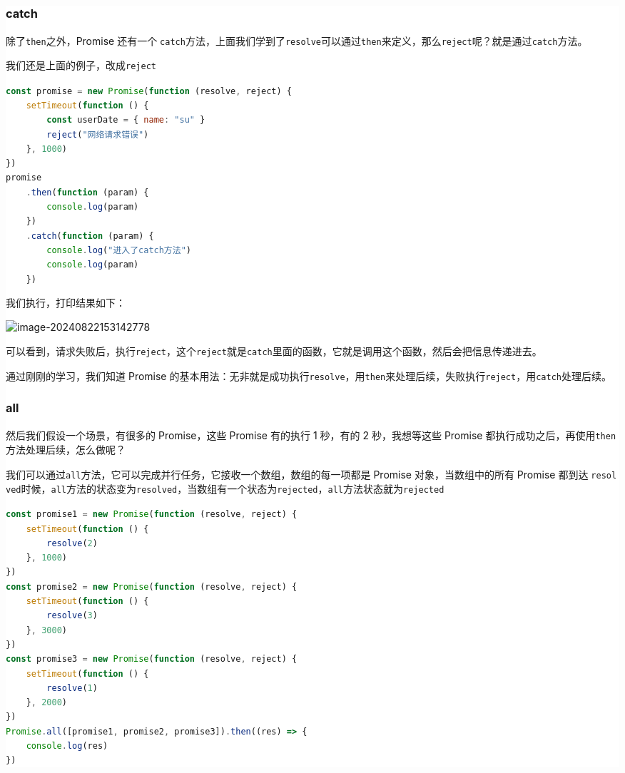 ### catch

除了`then`之外，Promise 还有一个 `catch`方法，上面我们学到了`resolve`可以通过`then`来定义，那么`reject`呢？就是通过`catch`方法。

我们还是上面的例子，改成`reject`

```js
const promise = new Promise(function (resolve, reject) {
	setTimeout(function () {
		const userDate = { name: "su" }
		reject("网络请求错误")
	}, 1000)
})
promise
	.then(function (param) {
		console.log(param)
	})
	.catch(function (param) {
		console.log("进入了catch方法")
		console.log(param)
	})
```

我们执行，打印结果如下：

![image-20240822153142778](https://chen-1320883525.cos.ap-chengdu.myqcloud.com/img/image-20240822153142778.png)

可以看到，请求失败后，执行`reject`，这个`reject`就是`catch`里面的函数，它就是调用这个函数，然后会把信息传递进去。

通过刚刚的学习，我们知道 Promise 的基本用法：无非就是成功执行`resolve`，用`then`来处理后续，失败执行`reject`，用`catch`处理后续。

### all

然后我们假设一个场景，有很多的 Promise，这些 Promise 有的执行 1 秒，有的 2 秒，我想等这些 Promise 都执行成功之后，再使用`then`方法处理后续，怎么做呢？

我们可以通过`all`方法，它可以完成并行任务，它接收一个数组，数组的每一项都是 Promise 对象，当数组中的所有 Promise 都到达 `resolved`时候，`all`方法的状态变为`resolved`，当数组有一个状态为`rejected`，`all`方法状态就为`rejected`

```js
const promise1 = new Promise(function (resolve, reject) {
	setTimeout(function () {
		resolve(2)
	}, 1000)
})
const promise2 = new Promise(function (resolve, reject) {
	setTimeout(function () {
		resolve(3)
	}, 3000)
})
const promise3 = new Promise(function (resolve, reject) {
	setTimeout(function () {
		resolve(1)
	}, 2000)
})
Promise.all([promise1, promise2, promise3]).then((res) => {
	console.log(res)
})
```
